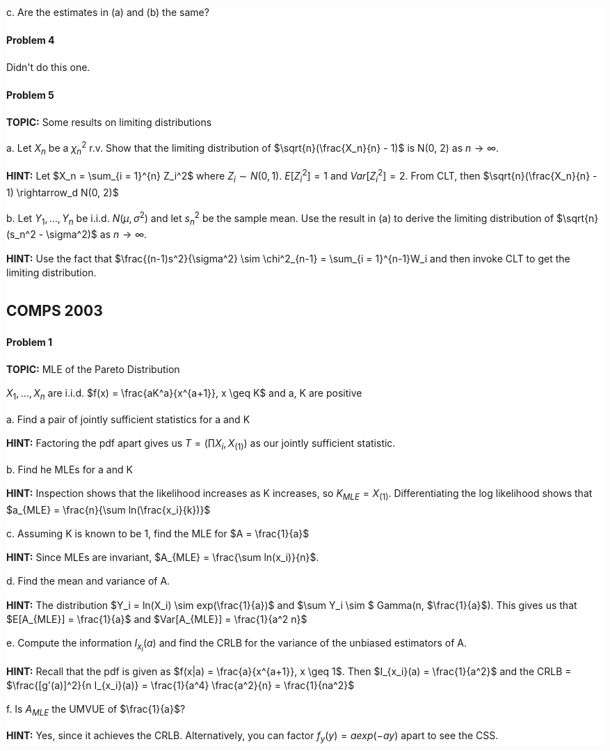c. Are the estimates in (a) and (b) the same?

#### Problem 4

Didn't do this one.

#### Problem 5

**TOPIC:** Some results on limiting distributions

a. Let $X_n$ be a $\chi^2_n$ r.v. Show that the limiting distribution of $\sqrt{n}(\frac{X_n}{n} - 1)$ is N(0, 2) as $n \rightarrow \infty$.

**HINT:** Let $X_n = \sum_{i = 1}^{n} Z_i^2$ where $Z_i \sim N(0, 1)$. $E[Z_i^2] = 1$ and $Var[Z_i^2] = 2$. From CLT, then $\sqrt{n}(\frac{X_n}{n} - 1) \rightarrow_d N(0, 2)$

b. Let $Y_1, \ldots, Y_n$ be i.i.d. $N(\mu, \sigma^2)$ and let $s_n^2$ be the sample mean. Use the result in (a) to derive the limiting distribution of $\sqrt{n}(s_n^2 - \sigma^2)$ as $n \rightarrow \infty$.

**HINT:** Use the fact that $\frac{(n-1)s^2}{\sigma^2} \sim \chi^2_{n-1} = \sum_{i = 1}^{n-1}W_i and then invoke CLT to get the limiting distribution.

## COMPS 2003

#### Problem 1

**TOPIC:** MLE of the Pareto Distribution

$X_1, \ldots, X_n$ are i.i.d. $f(x) = \frac{aK^a}{x^{a+1}}, x \geq K$ and a, K are positive

a. Find a pair of jointly sufficient statistics for a and K

**HINT:** Factoring the pdf apart gives us $T = (\prod X_i, X_{(1)})$ as our jointly sufficient statistic.

b. Find he MLEs for a and K

**HINT:** Inspection shows that the likelihood increases as K increases, so $K_{MLE} = X_{(1)}$. Differentiating the log likelihood shows that $a_{MLE} = \frac{n}{\sum ln(\frac{x_i}{k})}$

c. Assuming K is known to be 1, find the MLE for $A = \frac{1}{a}$

**HINT:** Since MLEs are invariant, $A_{MLE} = \frac{\sum ln(x_i)}{n}$.

d. Find the mean and variance of A.

**HINT:** The distribution $Y_i = ln(X_i) \sim exp(\frac{1}{a})$ and $\sum Y_i \sim $ Gamma(n, $\frac{1}{a}$). This gives us that $E[A_{MLE}] = \frac{1}{a}$ and $Var[A_{MLE}] = \frac{1}{a^2 n}$

e. Compute the information $I_{x_i}(a)$ and find the CRLB for the variance of the unbiased estimators of A.

**HINT:** Recall that the pdf is given as $f(x|a) = \frac{a}{x^{a+1}}, x \geq 1$. Then $I_{x_i}(a) = \frac{1}{a^2}$ and the CRLB = $\frac{[g'(a)]^2}{n I_{x_i}(a)} = \frac{1}{a^4} \frac{a^2}{n} = \frac{1}{na^2}$

f. Is $A_{MLE}$ the UMVUE of $\frac{1}{a}$? 

**HINT:** Yes, since it achieves the CRLB. Alternatively, you can factor $f_{y}(y) = a exp(-ay)$ apart to see the CSS.
